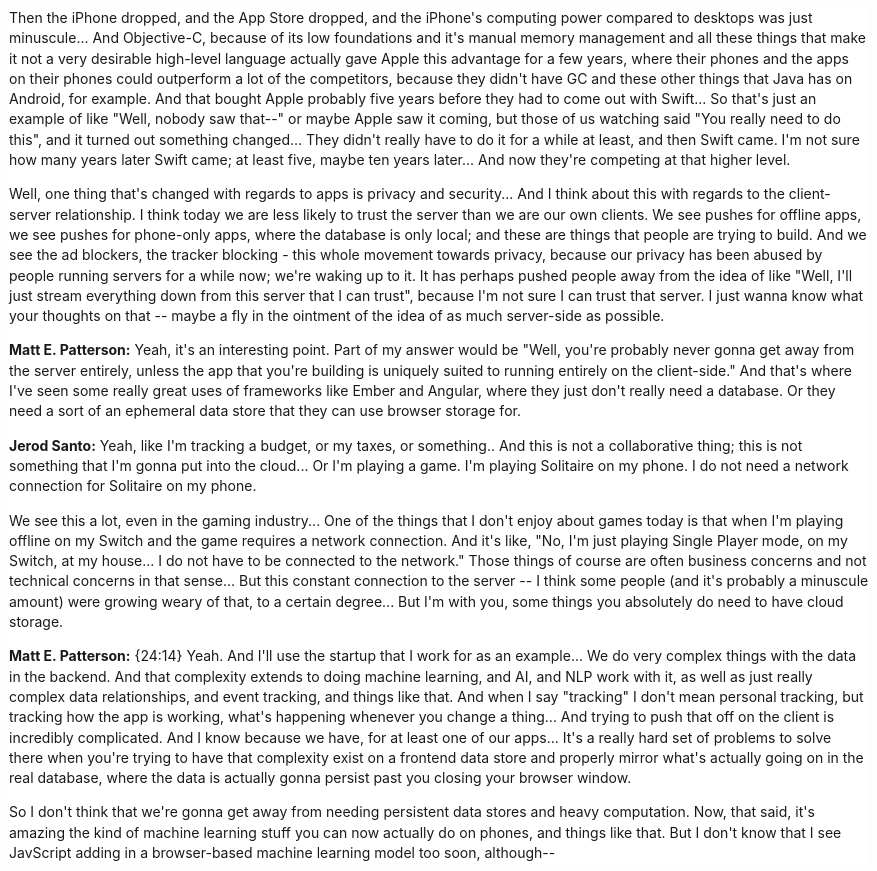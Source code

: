 Then the iPhone dropped, and the App Store dropped, and the iPhone's computing power compared to desktops was just minuscule... And Objective-C, because of its low foundations and it's manual memory management and all these things that make it not a very desirable high-level language actually gave Apple this advantage for a few years, where their phones and the apps on their phones could outperform a lot of the competitors, because they didn't have GC and these other things that Java has on Android, for example. And that bought Apple probably five years before they had to come out with Swift... So that's just an example of like "Well, nobody saw that--" or maybe Apple saw it coming, but those of us watching said "You really need to do this", and it turned out something changed... They didn't really have to do it for a while at least, and then Swift came. I'm not sure how many years later Swift came; at least five, maybe ten years later... And now they're competing at that higher level.

Well, one thing that's changed with regards to apps is privacy and security... And I think about this with regards to the client-server relationship. I think today we are less likely to trust the server than we are our own clients. We see pushes for offline apps, we see pushes for phone-only apps, where the database is only local; and these are things that people are trying to build. And we see the ad blockers, the tracker blocking - this whole movement towards privacy, because our privacy has been abused by people running servers for a while now; we're waking up to it. It has perhaps pushed people away from the idea of like "Well, I'll just stream everything down from this server that I can trust", because I'm not sure I can trust that server. I just wanna know what your thoughts on that -- maybe a fly in the ointment of the idea of as much server-side as possible.

**Matt E. Patterson:** Yeah, it's an interesting point. Part of my answer would be "Well, you're probably never gonna get away from the server entirely, unless the app that you're building is uniquely suited to running entirely on the client-side." And that's where I've seen some really great uses of frameworks like Ember and Angular, where they just don't really need a database. Or they need a sort of an ephemeral data store that they can use browser storage for.

**Jerod Santo:** Yeah, like I'm tracking a budget, or my taxes, or something.. And this is not a collaborative thing; this is not something that I'm gonna put into the cloud... Or I'm playing a game. I'm playing Solitaire on my phone. I do not need a network connection for Solitaire on my phone.

We see this a lot, even in the gaming industry... One of the things that I don't enjoy about games today is that when I'm playing offline on my Switch and the game requires a network connection. And it's like, "No, I'm just playing Single Player mode, on my Switch, at my house... I do not have to be connected to the network." Those things of course are often business concerns and not technical concerns in that sense... But this constant connection to the server -- I think some people (and it's probably a minuscule amount) were growing weary of that, to a certain degree... But I'm with you, some things you absolutely do need to have cloud storage.

**Matt E. Patterson:** \{24:14\} Yeah. And I'll use the startup that I work for as an example... We do very complex things with the data in the backend. And that complexity extends to doing machine learning, and AI, and NLP work with it, as well as just really complex data relationships, and event tracking, and things like that. And when I say "tracking" I don't mean personal tracking, but tracking how the app is working, what's happening whenever you change a thing... And trying to push that off on the client is incredibly complicated. And I know because we have, for at least one of our apps... It's a really hard set of problems to solve there when you're trying to have that complexity exist on a frontend data store and properly mirror what's actually going on in the real database, where the data is actually gonna persist past you closing your browser window.

So I don't think that we're gonna get away from needing persistent data stores and heavy computation. Now, that said, it's amazing the kind of machine learning stuff you can now actually do on phones, and things like that. But I don't know that I see JavScript adding in a browser-based machine learning model too soon, although--
